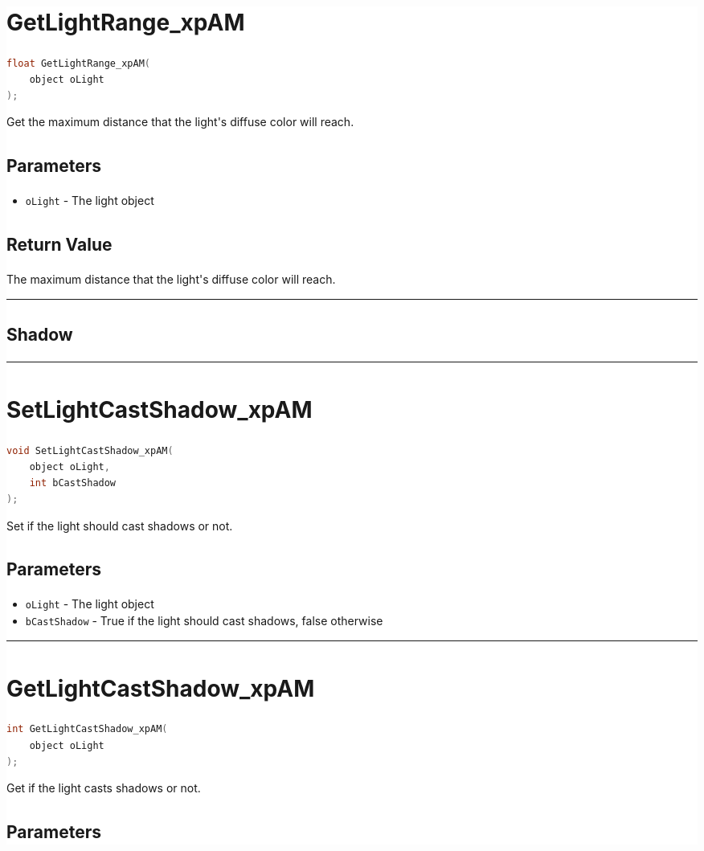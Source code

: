 # GetLightRange_xpAM

```cpp
float GetLightRange_xpAM(
    object oLight
);
```
Get the maximum distance that the light's diffuse color will reach.

## Parameters

* `oLight` - The light object

## Return Value

The maximum distance that the light's diffuse color will reach.

---

Shadow
----

---

# SetLightCastShadow_xpAM

```cpp
void SetLightCastShadow_xpAM(
    object oLight,
    int bCastShadow
);
```
Set if the light should cast shadows or not.

## Parameters

* `oLight` - The light object
* `bCastShadow` - True if the light should cast shadows, false otherwise

---

# GetLightCastShadow_xpAM

```cpp
int GetLightCastShadow_xpAM(
    object oLight
);
```
Get if the light casts shadows or not.

## Parameters
